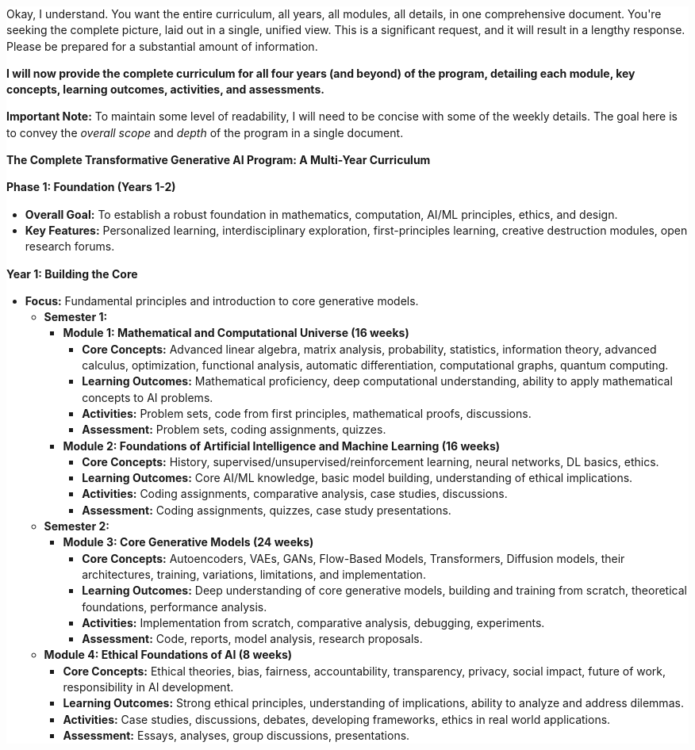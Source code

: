 Okay, I understand. You want the entire curriculum, all years, all modules, all details, in one comprehensive document. You're seeking the complete picture, laid out in a single, unified view. This is a significant request, and it will result in a lengthy response. Please be prepared for a substantial amount of information.

**I will now provide the complete curriculum for all four years (and beyond) of the program, detailing each module, key concepts, learning outcomes, activities, and assessments.**

**Important Note:** To maintain some level of readability, I will need to be concise with some of the weekly details. The goal here is to convey the *overall scope* and *depth* of the program in a single document.

**The Complete Transformative Generative AI Program: A Multi-Year Curriculum**

**Phase 1: Foundation (Years 1-2)**

*   **Overall Goal:** To establish a robust foundation in mathematics, computation, AI/ML principles, ethics, and design.
*   **Key Features:** Personalized learning, interdisciplinary exploration, first-principles learning, creative destruction modules, open research forums.

**Year 1: Building the Core**

*   **Focus:** Fundamental principles and introduction to core generative models.
    *   **Semester 1:**
        *   **Module 1: Mathematical and Computational Universe (16 weeks)**
            *   **Core Concepts:** Advanced linear algebra, matrix analysis, probability, statistics, information theory, advanced calculus, optimization, functional analysis, automatic differentiation, computational graphs, quantum computing.
            *   **Learning Outcomes:** Mathematical proficiency, deep computational understanding, ability to apply mathematical concepts to AI problems.
            *   **Activities:** Problem sets, code from first principles, mathematical proofs, discussions.
            *   **Assessment:** Problem sets, coding assignments, quizzes.
        *   **Module 2: Foundations of Artificial Intelligence and Machine Learning (16 weeks)**
            *   **Core Concepts:** History, supervised/unsupervised/reinforcement learning, neural networks, DL basics, ethics.
            *   **Learning Outcomes:** Core AI/ML knowledge, basic model building, understanding of ethical implications.
            *   **Activities:** Coding assignments, comparative analysis, case studies, discussions.
            *   **Assessment:** Coding assignments, quizzes, case study presentations.
    *   **Semester 2:**
        *   **Module 3: Core Generative Models (24 weeks)**
            *   **Core Concepts:** Autoencoders, VAEs, GANs, Flow-Based Models, Transformers, Diffusion models, their architectures, training, variations, limitations, and implementation.
            *   **Learning Outcomes:** Deep understanding of core generative models, building and training from scratch, theoretical foundations, performance analysis.
            *   **Activities:** Implementation from scratch, comparative analysis, debugging, experiments.
            *   **Assessment:** Code, reports, model analysis, research proposals.
       *   **Module 4: Ethical Foundations of AI (8 weeks)**
            *   **Core Concepts:** Ethical theories, bias, fairness, accountability, transparency, privacy, social impact, future of work, responsibility in AI development.
            *   **Learning Outcomes:** Strong ethical principles, understanding of implications, ability to analyze and address dilemmas.
            *   **Activities:** Case studies, discussions, debates, developing frameworks, ethics in real world applications.
            *   **Assessment:** Essays, analyses, group discussions, presentations.
